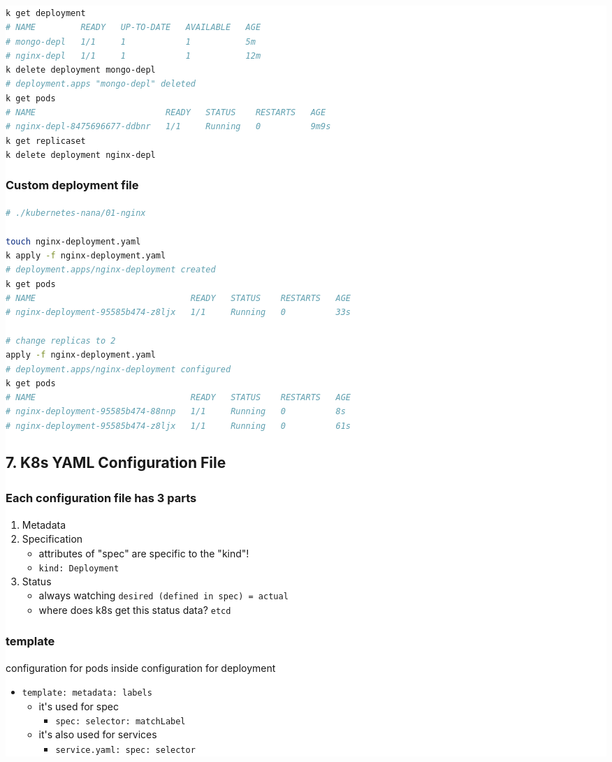 ```sh
k get deployment
# NAME         READY   UP-TO-DATE   AVAILABLE   AGE
# mongo-depl   1/1     1            1           5m
# nginx-depl   1/1     1            1           12m
k delete deployment mongo-depl
# deployment.apps "mongo-depl" deleted
k get pods
# NAME                          READY   STATUS    RESTARTS   AGE
# nginx-depl-8475696677-ddbnr   1/1     Running   0          9m9s
k get replicaset
k delete deployment nginx-depl
```

### Custom deployment file

```sh
# ./kubernetes-nana/01-nginx

touch nginx-deployment.yaml
k apply -f nginx-deployment.yaml
# deployment.apps/nginx-deployment created
k get pods
# NAME                               READY   STATUS    RESTARTS   AGE
# nginx-deployment-95585b474-z8ljx   1/1     Running   0          33s

# change replicas to 2
apply -f nginx-deployment.yaml
# deployment.apps/nginx-deployment configured
k get pods
# NAME                               READY   STATUS    RESTARTS   AGE
# nginx-deployment-95585b474-88nnp   1/1     Running   0          8s
# nginx-deployment-95585b474-z8ljx   1/1     Running   0          61s
```

## 7. K8s YAML Configuration File

### Each configuration file has 3 parts

1. Metadata
2. Specification
   - attributes of "spec" are specific to the "kind"!
   - `kind: Deployment`
3. Status
   - always watching `desired (defined in spec) = actual`
   - where does k8s get this status data? `etcd`

### template

configuration for pods inside configuration for deployment

- `template: metadata: labels`
  - it's used for spec
    - `spec: selector: matchLabel`
  - it's also used for services
    - `service.yaml: spec: selector`
